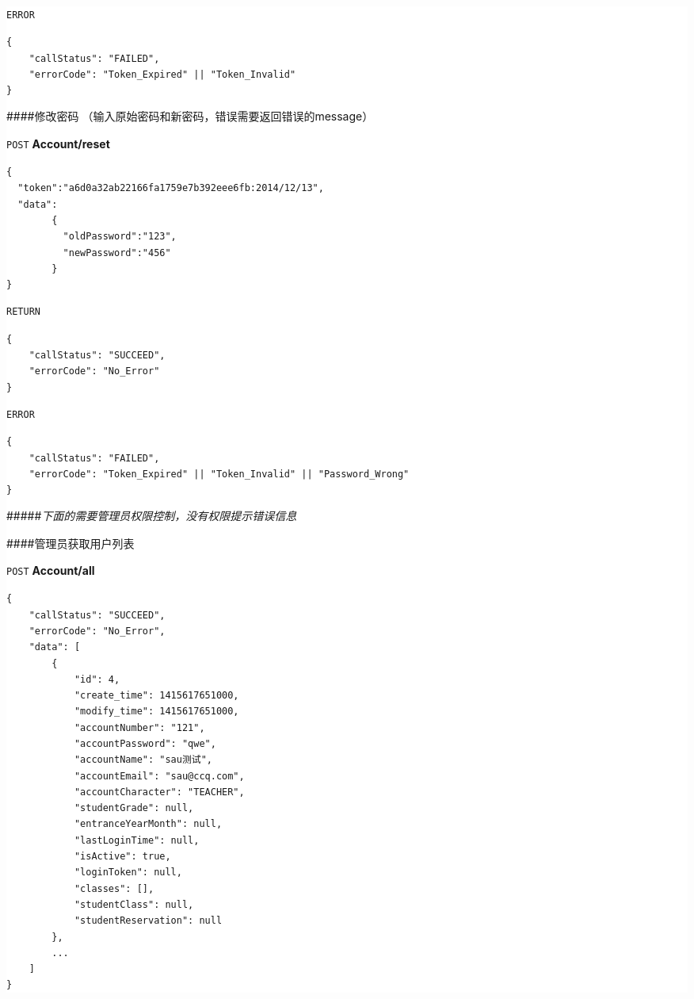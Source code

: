 `ERROR`

    {
        "callStatus": "FAILED",
        "errorCode": "Token_Expired" || "Token_Invalid"
    }
    
####修改密码 （输入原始密码和新密码，错误需要返回错误的message）

`POST`
__Account/reset__

    {
      "token":"a6d0a32ab22166fa1759e7b392eee6fb:2014/12/13",
      "data":
            {
              "oldPassword":"123",
              "newPassword":"456"
            }
    }
`RETURN`

    {
        "callStatus": "SUCCEED",
        "errorCode": "No_Error"
    }
`ERROR`

    {
        "callStatus": "FAILED",
        "errorCode": "Token_Expired" || "Token_Invalid" || "Password_Wrong"
    }

#####_下面的需要管理员权限控制，没有权限提示错误信息_

####管理员获取用户列表

`POST`
__Account/all__

    {
        "callStatus": "SUCCEED",
        "errorCode": "No_Error",
        "data": [
            {
                "id": 4,
                "create_time": 1415617651000,
                "modify_time": 1415617651000,
                "accountNumber": "121",
                "accountPassword": "qwe",
                "accountName": "sau测试",
                "accountEmail": "sau@ccq.com",
                "accountCharacter": "TEACHER",
                "studentGrade": null,
                "entranceYearMonth": null,
                "lastLoginTime": null,
                "isActive": true,
                "loginToken": null,
                "classes": [],
                "studentClass": null,
                "studentReservation": null
            },
            ...
        ]
    }
    